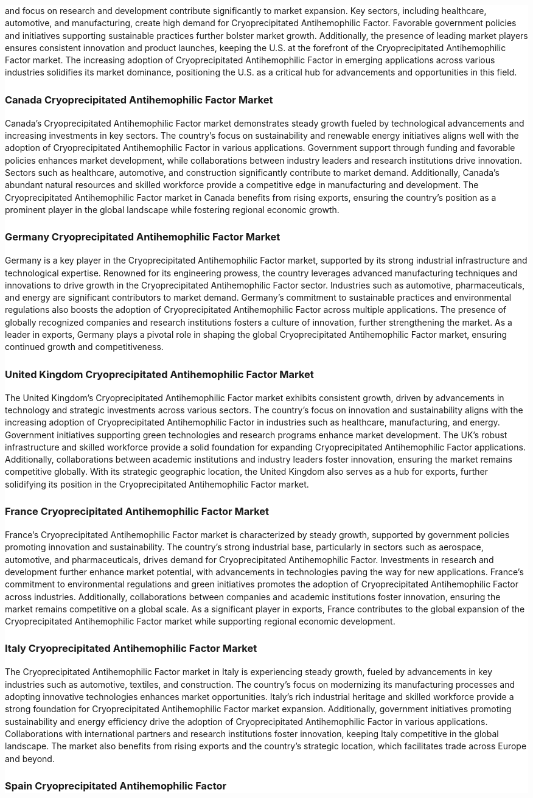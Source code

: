 and focus on research and development contribute significantly to market expansion. Key sectors, including healthcare, automotive, and manufacturing, create high demand for Cryoprecipitated Antihemophilic Factor. Favorable government policies and initiatives supporting sustainable practices further bolster market growth. Additionally, the presence of leading market players ensures consistent innovation and product launches, keeping the U.S. at the forefront of the Cryoprecipitated Antihemophilic Factor market. The increasing adoption of Cryoprecipitated Antihemophilic Factor in emerging applications across various industries solidifies its market dominance, positioning the U.S. as a critical hub for advancements and opportunities in this field.</p><h3>Canada Cryoprecipitated Antihemophilic Factor Market</h3><p>Canada&rsquo;s Cryoprecipitated Antihemophilic Factor market demonstrates steady growth fueled by technological advancements and increasing investments in key sectors. The country&rsquo;s focus on sustainability and renewable energy initiatives aligns well with the adoption of Cryoprecipitated Antihemophilic Factor in various applications. Government support through funding and favorable policies enhances market development, while collaborations between industry leaders and research institutions drive innovation. Sectors such as healthcare, automotive, and construction significantly contribute to market demand. Additionally, Canada&rsquo;s abundant natural resources and skilled workforce provide a competitive edge in manufacturing and development. The Cryoprecipitated Antihemophilic Factor market in Canada benefits from rising exports, ensuring the country&rsquo;s position as a prominent player in the global landscape while fostering regional economic growth.</p><h3>Germany Cryoprecipitated Antihemophilic Factor Market</h3><p>Germany is a key player in the Cryoprecipitated Antihemophilic Factor market, supported by its strong industrial infrastructure and technological expertise. Renowned for its engineering prowess, the country leverages advanced manufacturing techniques and innovations to drive growth in the Cryoprecipitated Antihemophilic Factor sector. Industries such as automotive, pharmaceuticals, and energy are significant contributors to market demand. Germany&rsquo;s commitment to sustainable practices and environmental regulations also boosts the adoption of Cryoprecipitated Antihemophilic Factor across multiple applications. The presence of globally recognized companies and research institutions fosters a culture of innovation, further strengthening the market. As a leader in exports, Germany plays a pivotal role in shaping the global Cryoprecipitated Antihemophilic Factor market, ensuring continued growth and competitiveness.</p><h3>United Kingdom Cryoprecipitated Antihemophilic Factor Market</h3><p>The United Kingdom&rsquo;s Cryoprecipitated Antihemophilic Factor market exhibits consistent growth, driven by advancements in technology and strategic investments across various sectors. The country&rsquo;s focus on innovation and sustainability aligns with the increasing adoption of Cryoprecipitated Antihemophilic Factor in industries such as healthcare, manufacturing, and energy. Government initiatives supporting green technologies and research programs enhance market development. The UK&rsquo;s robust infrastructure and skilled workforce provide a solid foundation for expanding Cryoprecipitated Antihemophilic Factor applications. Additionally, collaborations between academic institutions and industry leaders foster innovation, ensuring the market remains competitive globally. With its strategic geographic location, the United Kingdom also serves as a hub for exports, further solidifying its position in the Cryoprecipitated Antihemophilic Factor market.</p><h3>France Cryoprecipitated Antihemophilic Factor Market</h3><p>France&rsquo;s Cryoprecipitated Antihemophilic Factor market is characterized by steady growth, supported by government policies promoting innovation and sustainability. The country&rsquo;s strong industrial base, particularly in sectors such as aerospace, automotive, and pharmaceuticals, drives demand for Cryoprecipitated Antihemophilic Factor. Investments in research and development further enhance market potential, with advancements in technologies paving the way for new applications. France&rsquo;s commitment to environmental regulations and green initiatives promotes the adoption of Cryoprecipitated Antihemophilic Factor across industries. Additionally, collaborations between companies and academic institutions foster innovation, ensuring the market remains competitive on a global scale. As a significant player in exports, France contributes to the global expansion of the Cryoprecipitated Antihemophilic Factor market while supporting regional economic development.</p><h3>Italy Cryoprecipitated Antihemophilic Factor Market</h3><p>The Cryoprecipitated Antihemophilic Factor market in Italy is experiencing steady growth, fueled by advancements in key industries such as automotive, textiles, and construction. The country&rsquo;s focus on modernizing its manufacturing processes and adopting innovative technologies enhances market opportunities. Italy&rsquo;s rich industrial heritage and skilled workforce provide a strong foundation for Cryoprecipitated Antihemophilic Factor market expansion. Additionally, government initiatives promoting sustainability and energy efficiency drive the adoption of Cryoprecipitated Antihemophilic Factor in various applications. Collaborations with international partners and research institutions foster innovation, keeping Italy competitive in the global landscape. The market also benefits from rising exports and the country&rsquo;s strategic location, which facilitates trade across Europe and beyond.</p><h3>Spain Cryoprecipitated Antihemophilic Factor